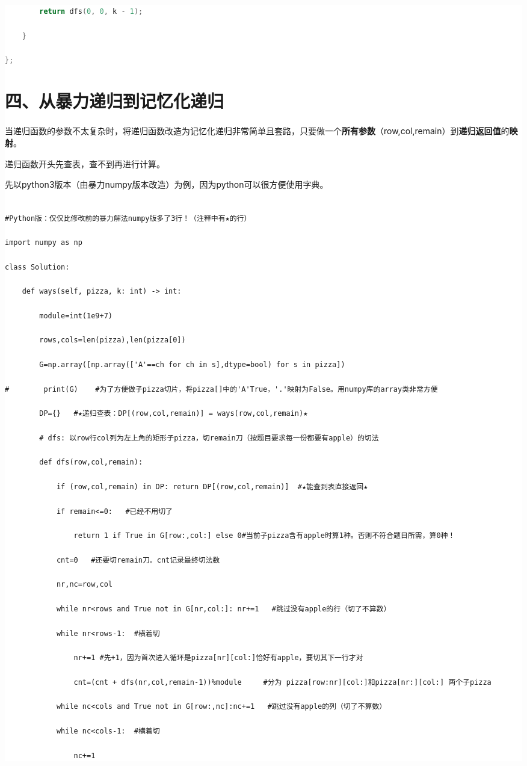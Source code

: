 ```cpp []
		return dfs(0, 0, k - 1);

	}

};

```

# 四、从暴力递归到记忆化递归

当递归函数的参数不太复杂时，将递归函数改造为记忆化递归非常简单且套路，只要做一个**所有参数**（row,col,remain）到**递归返回值**的**映射**。

递归函数开头先查表，查不到再进行计算。

先以python3版本（由暴力numpy版本改造）为例，因为python可以很方便使用字典。

```python3 []

#Python版：仅仅比修改前的暴力解法numpy版多了3行！（注释中有★的行）

import numpy as np

class Solution:

    def ways(self, pizza, k: int) -> int:

        module=int(1e9+7)

        rows,cols=len(pizza),len(pizza[0])

        G=np.array([np.array(['A'==ch for ch in s],dtype=bool) for s in pizza])

#        print(G)    #为了方便做子pizza切片，将pizza[]中的'A'True，'.'映射为False。用numpy库的array类非常方便

        DP={}   #★递归查表：DP[(row,col,remain)] = ways(row,col,remain)★

        # dfs: 以row行col列为左上角的矩形子pizza，切remain刀（按题目要求每一份都要有apple）的切法

        def dfs(row,col,remain):

            if (row,col,remain) in DP: return DP[(row,col,remain)]  #★能查到表直接返回★

            if remain<=0:   #已经不用切了

                return 1 if True in G[row:,col:] else 0#当前子pizza含有apple时算1种。否则不符合题目所需，算0种！

            cnt=0   #还要切remain刀。cnt记录最终切法数

            nr,nc=row,col

            while nr<rows and True not in G[nr,col:]: nr+=1   #跳过没有apple的行（切了不算数）

            while nr<rows-1:  #横着切

                nr+=1 #先+1，因为首次进入循环是pizza[nr][col:]恰好有apple，要切其下一行才对

                cnt=(cnt + dfs(nr,col,remain-1))%module     #分为 pizza[row:nr][col:]和pizza[nr:][col:] 两个子pizza

            while nc<cols and True not in G[row:,nc]:nc+=1   #跳过没有apple的列（切了不算数）

            while nc<cols-1:  #横着切

                nc+=1
```